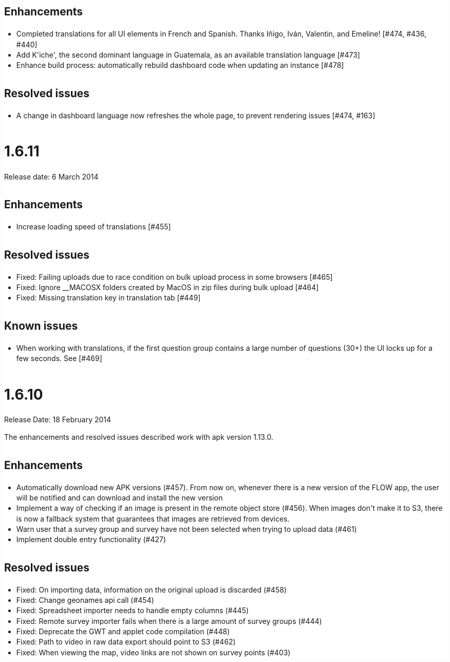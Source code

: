 ## Enhancements
* Completed translations for all UI elements in French and Spanish. Thanks Iñigo, Iván, Valentin, and Emeline! [#474, #436, #440]
* Add K'iche', the second dominant language in Guatemala, as an available translation language [#473]
* Enhance build process: automatically rebuild dashboard code when updating an instance [#478]

## Resolved issues
* A change in dashboard language now refreshes the whole page, to prevent rendering issues [#474, #163]


# 1.6.11
Release date: 6 March 2014

## Enhancements
* Increase loading speed of translations [#455]

## Resolved issues
* Fixed: Failing uploads due to race condition on bulk upload process in some browsers [#465]
* Fixed: Ignore __MACOSX folders created by MacOS in zip files during bulk upload [#464]
* Fixed: Missing translation key in translation tab [#449]

## Known issues
* When working with translations, if the first question group contains a large number of
  questions (30+) the UI locks up for a few seconds. See [#469]

# 1.6.10
Release Date: 18 February 2014

The enhancements and resolved issues described work with apk version 1.13.0.

## Enhancements
* Automatically download new APK versions (#457). From now on, whenever there is a new version of the FLOW app, the user will be notified and can download and install the new version
* Implement a way of checking if an image is present in the remote object store (#456). When images don't make it to S3, there is now a fallback system that guarantees that images are retrieved from devices.
* Warn user that a survey group and survey have not been selected when trying to upload data (#461)
* Implement double entry functionality (#427)

## Resolved issues
* Fixed: On importing data, information on the original upload is discarded (#458)
* Fixed: Change geonames api call (#454)
* Fixed: Spreadsheet importer needs to handle empty columns (#445)
* Fixed: Remote survey importer fails when there is a large amount of survey groups (#444)
* Fixed: Deprecate the GWT and applet code compilation (#448)
* Fixed: Path to video in raw data export should point to S3 (#462)
* Fixed: When viewing the map, video links are not shown on survey points (#403)
